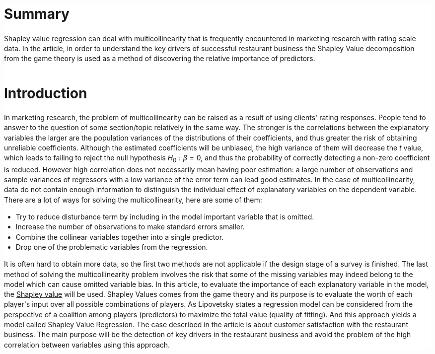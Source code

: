 Summary
=======

Shapley value regression can deal with multicollinearity that is
frequently encountered in marketing research with rating scale data. In
the article, in order to understand the key drivers of successful
restaurant business the Shapley Value decomposition from the game theory
is used as a method of discovering the relative importance of
predictors.

Introduction
============

In marketing research, the problem of multicollinearity can be raised as
a result of using clients' rating responses. People tend to answer to
the question of some section/topic relatively in the same way. The
stronger is the correlations between the explanatory variables the
larger are the population variances of the distributions of their
coefficients, and thus greater the risk of obtaining unreliable
coefficients. Although the estimated coefficients will be unbiased, the
high variance of them will decrease the $t$ value, which leads to
failing to reject the null hypothesis $H_0:\beta = 0$, and thus the
probability of correctly detecting a non-zero coefficient is reduced.
However high correlation does not necessarily mean having poor
estimation: a large number of observations and sample variances of
regressors with a low variance of the error term can lead good
estimates. In the case of multicollinearity, data do not contain enough
information to distinguish the individual effect of explanatory
variables on the dependent variable. There are a lot of ways for solving
the multicollinearity, here are some of them:

-   Try to reduce disturbance term by including in the model important
    variable that is omitted.
-   Increase the number of observations to make standard errors smaller.
-   Combine the collinear variables together into a single predictor.
-   Drop one of the problematic variables from the regression.

It is often hard to obtain more data, so the first two methods are not
applicable if the design stage of a survey is finished. The last method
of solving the multicollinearity problem involves the risk that some of
the missing variables may indeed belong to the model which can cause
omitted variable bias. In this article, to evaluate the importance of
each explanatory variable in the model, the [Shapley
value](https://en.wikipedia.org/wiki/Shapley_value) will be used.
Shapley Values comes from the game theory and its purpose is to evaluate
the worth of each player's input over all possible combinations of
players. As Lipovetsky states a regression model can be considered from
the perspective of a coalition among players (predictors) to maximize
the total value (quality of fitting). And this approach yields a model
called Shapley Value Regression. The case described in the article is
about customer satisfaction with the restaurant business. The main
purpose will be the detection of key drivers in the restaurant business
and avoid the problem of the high correlation between variables using
this approach.
